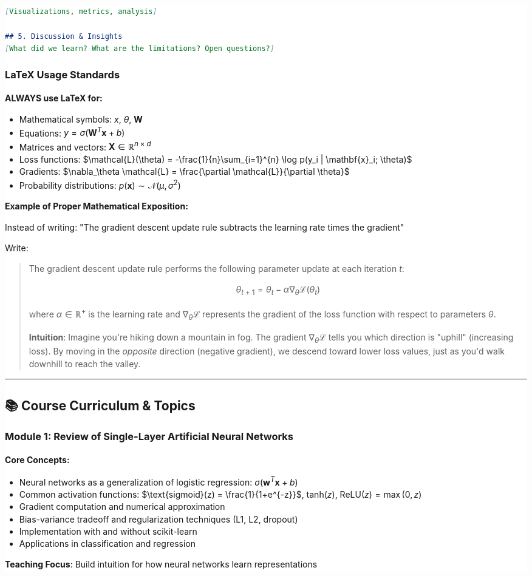 ```markdown
[Visualizations, metrics, analysis]

## 5. Discussion & Insights
[What did we learn? What are the limitations? Open questions?]
```

### LaTeX Usage Standards

**ALWAYS use LaTeX for:**
- Mathematical symbols: $x$, $\theta$, $\mathbf{W}$
- Equations: $y = \sigma(\mathbf{W}^T \mathbf{x} + b)$
- Matrices and vectors: $\mathbf{X} \in \mathbb{R}^{n \times d}$
- Loss functions: $\mathcal{L}(\theta) = -\frac{1}{n}\sum_{i=1}^{n} \log p(y_i | \mathbf{x}_i; \theta)$
- Gradients: $\nabla_\theta \mathcal{L} = \frac{\partial \mathcal{L}}{\partial \theta}$
- Probability distributions: $p(\mathbf{x}) \sim \mathcal{N}(\mu, \sigma^2)$

**Example of Proper Mathematical Exposition:**

Instead of writing: "The gradient descent update rule subtracts the learning rate times the gradient"

Write: 
> The gradient descent update rule performs the following parameter update at each iteration $t$:
> 
> $$\theta_{t+1} = \theta_t - \alpha \nabla_\theta \mathcal{L}(\theta_t)$$
>
> where $\alpha \in \mathbb{R}^+$ is the learning rate and $\nabla_\theta \mathcal{L}$ represents the gradient of the loss function with respect to parameters $\theta$. 
>
> **Intuition**: Imagine you're hiking down a mountain in fog. The gradient $\nabla_\theta \mathcal{L}$ tells you which direction is "uphill" (increasing loss). By moving in the *opposite* direction (negative gradient), we descend toward lower loss values, just as you'd walk downhill to reach the valley.

---

## 📚 Course Curriculum & Topics

### Module 1: Review of Single-Layer Artificial Neural Networks
**Core Concepts:**
- Neural networks as a generalization of logistic regression: $\sigma(\mathbf{w}^T\mathbf{x} + b)$
- Common activation functions: $\text{sigmoid}(z) = \frac{1}{1+e^{-z}}$, $\text{tanh}(z)$, $\text{ReLU}(z) = \max(0, z)$
- Gradient computation and numerical approximation
- Bias-variance tradeoff and regularization techniques (L1, L2, dropout)
- Implementation with and without scikit-learn
- Applications in classification and regression

**Teaching Focus**: Build intuition for how neural networks learn representations
